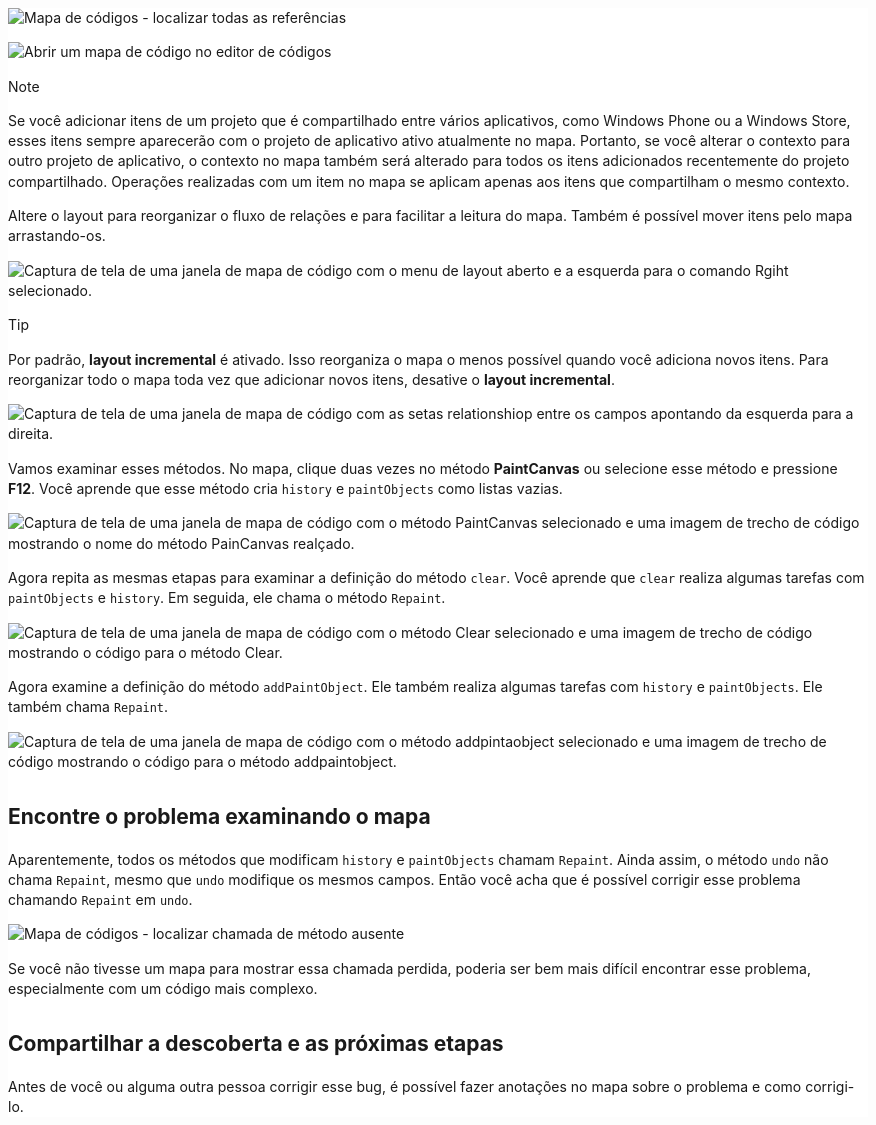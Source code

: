  ![Mapa de códigos &#45; localizar todas as referências](../modeling/media/codemapstoryboardpaint6.png)

 ![Abrir um mapa de código no editor de códigos](../modeling/media/codemapstoryboardpaint6a.png)

> [!NOTE]
> Se você adicionar itens de um projeto que é compartilhado entre vários aplicativos, como Windows Phone ou a Windows Store, esses itens sempre aparecerão com o projeto de aplicativo ativo atualmente no mapa. Portanto, se você alterar o contexto para outro projeto de aplicativo, o contexto no mapa também será alterado para todos os itens adicionados recentemente do projeto compartilhado. Operações realizadas com um item no mapa se aplicam apenas aos itens que compartilham o mesmo contexto.

 Altere o layout para reorganizar o fluxo de relações e para facilitar a leitura do mapa. Também é possível mover itens pelo mapa arrastando-os.

 ![Captura de tela de uma janela de mapa de código com o menu de layout aberto e a esquerda para o comando Rgiht selecionado.](../modeling/media/codemapstoryboardpaint7a.png)

> [!TIP]
> Por padrão, **layout incremental** é ativado. Isso reorganiza o mapa o menos possível quando você adiciona novos itens. Para reorganizar todo o mapa toda vez que adicionar novos itens, desative o **layout incremental**.

 ![Captura de tela de uma janela de mapa de código com as setas relationshiop entre os campos apontando da esquerda para a direita.](../modeling/media/codemapstoryboardpaint7.png)

 Vamos examinar esses métodos. No mapa, clique duas vezes no método **PaintCanvas** ou selecione esse método e pressione **F12**. Você aprende que esse método cria `history` e `paintObjects` como listas vazias.

 ![Captura de tela de uma janela de mapa de código com o método PaintCanvas selecionado e uma imagem de trecho de código mostrando o nome do método PainCanvas realçado.](../modeling/media/codemapstoryboardpaint8.png)

 Agora repita as mesmas etapas para examinar a definição do método `clear`. Você aprende que `clear` realiza algumas tarefas com `paintObjects` e `history`. Em seguida, ele chama o método `Repaint`.

 ![Captura de tela de uma janela de mapa de código com o método Clear selecionado e uma imagem de trecho de código mostrando o código para o método Clear.](../modeling/media/codemapstoryboardpaint9.png)

 Agora examine a definição do método `addPaintObject`. Ele também realiza algumas tarefas com `history` e `paintObjects`. Ele também chama `Repaint`.

 ![Captura de tela de uma janela de mapa de código com o método addpintaobject selecionado e uma imagem de trecho de código mostrando o código para o método addpaintobject.](../modeling/media/codemapstoryboardpaint10.png)

## <a name="find-the-problem-by-examining-the-map"></a>Encontre o problema examinando o mapa
 Aparentemente, todos os métodos que modificam `history` e `paintObjects` chamam `Repaint`. Ainda assim, o método `undo` não chama `Repaint`, mesmo que `undo` modifique os mesmos campos. Então você acha que é possível corrigir esse problema chamando `Repaint` em `undo`.

 ![Mapa de códigos &#45; localizar chamada de método ausente](../modeling/media/codemapstoryboardpaint11.png)

 Se você não tivesse um mapa para mostrar essa chamada perdida, poderia ser bem mais difícil encontrar esse problema, especialmente com um código mais complexo.

## <a name="share-your-discovery-and-next-steps"></a>Compartilhar a descoberta e as próximas etapas
 Antes de você ou alguma outra pessoa corrigir esse bug, é possível fazer anotações no mapa sobre o problema e como corrigi-lo.
